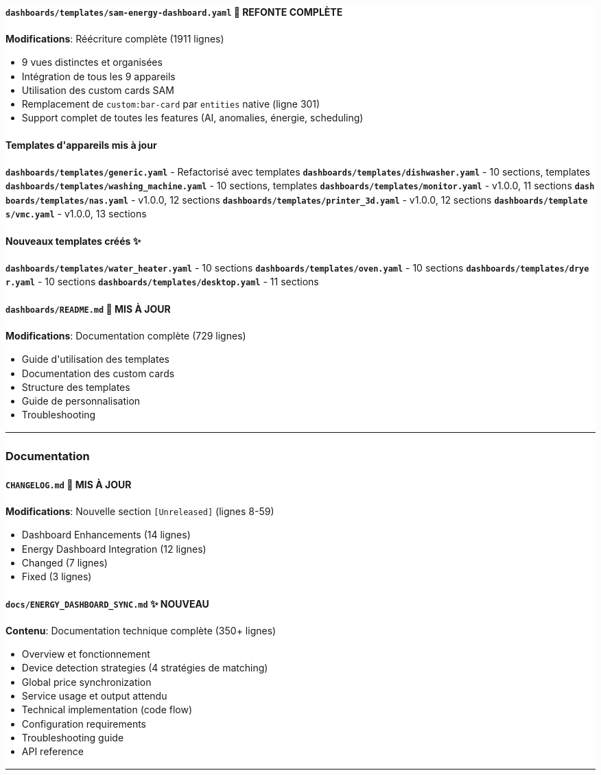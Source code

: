 #### `dashboards/templates/sam-energy-dashboard.yaml` 🔄 REFONTE COMPLÈTE
**Modifications**: Réécriture complète (1911 lignes)
- 9 vues distinctes et organisées
- Intégration de tous les 9 appareils
- Utilisation des custom cards SAM
- Remplacement de `custom:bar-card` par `entities` native (ligne 301)
- Support complet de toutes les features (AI, anomalies, énergie, scheduling)

#### Templates d'appareils mis à jour

**`dashboards/templates/generic.yaml`** - Refactorisé avec templates
**`dashboards/templates/dishwasher.yaml`** - 10 sections, templates
**`dashboards/templates/washing_machine.yaml`** - 10 sections, templates
**`dashboards/templates/monitor.yaml`** - v1.0.0, 11 sections
**`dashboards/templates/nas.yaml`** - v1.0.0, 12 sections
**`dashboards/templates/printer_3d.yaml`** - v1.0.0, 12 sections
**`dashboards/templates/vmc.yaml`** - v1.0.0, 13 sections

#### Nouveaux templates créés ✨

**`dashboards/templates/water_heater.yaml`** - 10 sections
**`dashboards/templates/oven.yaml`** - 10 sections
**`dashboards/templates/dryer.yaml`** - 10 sections
**`dashboards/templates/desktop.yaml`** - 11 sections

#### `dashboards/README.md` 🔄 MIS À JOUR
**Modifications**: Documentation complète (729 lignes)
- Guide d'utilisation des templates
- Documentation des custom cards
- Structure des templates
- Guide de personnalisation
- Troubleshooting

---

### Documentation

#### `CHANGELOG.md` 📝 MIS À JOUR
**Modifications**: Nouvelle section `[Unreleased]` (lignes 8-59)
- Dashboard Enhancements (14 lignes)
- Energy Dashboard Integration (12 lignes)
- Changed (7 lignes)
- Fixed (3 lignes)

#### `docs/ENERGY_DASHBOARD_SYNC.md` ✨ NOUVEAU
**Contenu**: Documentation technique complète (350+ lignes)
- Overview et fonctionnement
- Device detection strategies (4 stratégies de matching)
- Global price synchronization
- Service usage et output attendu
- Technical implementation (code flow)
- Configuration requirements
- Troubleshooting guide
- API reference

---